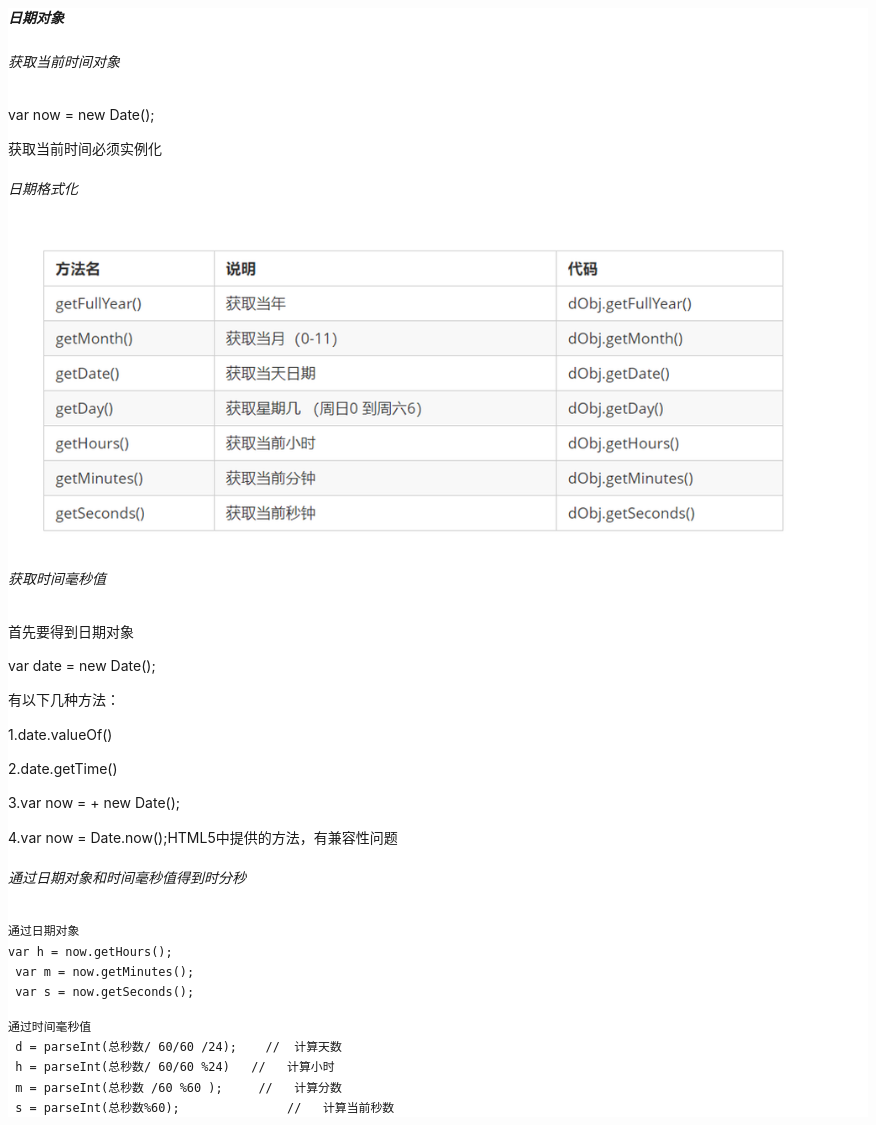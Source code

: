 ##### 日期对象

###### 获取当前时间对象

var now = new Date();

 获取当前时间必须实例化

###### 日期格式化

![snipaste20220313_192626](笔记截图\snipaste20220313_192626.png)

###### 获取时间毫秒值

首先要得到日期对象

var date = new Date();

有以下几种方法：

1.date.valueOf()

2.date.getTime()

3.var now = + new Date();

4.var now = Date.now();HTML5中提供的方法，有兼容性问题

###### 通过日期对象和时间毫秒值得到时分秒

```
通过日期对象
var h = now.getHours();
 var m = now.getMinutes();
 var s = now.getSeconds();
```

```
通过时间毫秒值
 d = parseInt(总秒数/ 60/60 /24);    //  计算天数
 h = parseInt(总秒数/ 60/60 %24)   //   计算小时
 m = parseInt(总秒数 /60 %60 );     //   计算分数
 s = parseInt(总秒数%60);               //   计算当前秒数 
```
